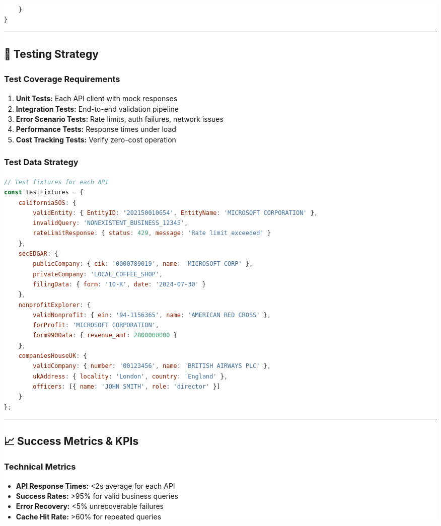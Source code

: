 ```javascript
    }
}
```

---

## 🧪 Testing Strategy

### **Test Coverage Requirements**
1. **Unit Tests:** Each API client with mock responses
2. **Integration Tests:** End-to-end validation pipeline
3. **Error Scenario Tests:** Rate limits, auth failures, network issues
4. **Performance Tests:** Response times under load
5. **Cost Tracking Tests:** Verify zero-cost operation

### **Test Data Strategy**
```javascript
// Test fixtures for each API
const testFixtures = {
    californiaSOS: {
        validEntity: { EntityID: '202150010654', EntityName: 'MICROSOFT CORPORATION' },
        invalidQuery: 'NONEXISTENT_BUSINESS_12345',
        rateLimitResponse: { status: 429, message: 'Rate limit exceeded' }
    },
    secEDGAR: {
        publicCompany: { cik: '0000789019', name: 'MICROSOFT CORP' },
        privateCompany: 'LOCAL_COFFEE_SHOP',
        filingData: { form: '10-K', date: '2024-07-30' }
    },
    nonprofitExplorer: {
        validNonprofit: { ein: '94-1156365', name: 'AMERICAN RED CROSS' },
        forProfit: 'MICROSOFT CORPORATION',
        form990Data: { revenue_amt: 2800000000 }
    },
    companiesHouseUK: {
        validCompany: { number: '00123456', name: 'BRITISH AIRWAYS PLC' },
        ukAddress: { locality: 'London', country: 'England' },
        officers: [{ name: 'JOHN SMITH', role: 'director' }]
    }
};
```

---

## 📈 Success Metrics & KPIs

### **Technical Metrics**
- **API Response Times:** <2s average for each API
- **Success Rates:** >95% for valid business queries
- **Error Recovery:** <5% unrecoverable failures
- **Cache Hit Rate:** >60% for repeated queries
